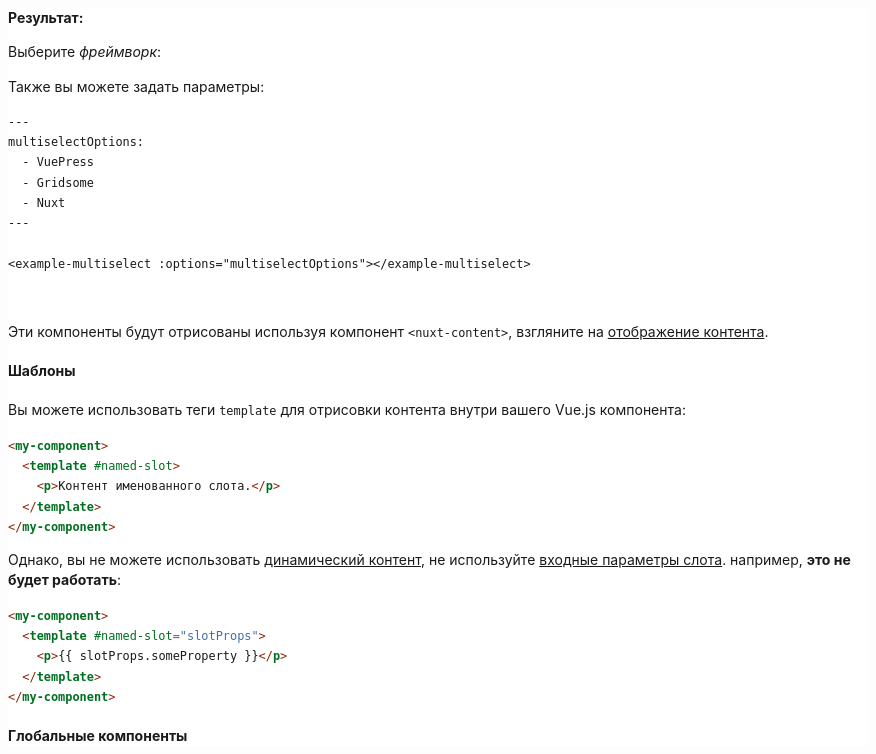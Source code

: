 **Результат:**

<div class="border rounded p-2 mb-2 bg-gray-200 dark:bg-gray-800">

Выберите *фреймворк*:

<example-multiselect :options="['Vue', 'React', 'Angular', 'Svelte']"></example-multiselect>

</div>

Также вы можете задать параметры:

```md[home.md]
---
multiselectOptions:
  - VuePress
  - Gridsome
  - Nuxt
---

<example-multiselect :options="multiselectOptions"></example-multiselect>
```

<example-multiselect :options="multiselectOptions"></example-multiselect><br>

<base-alert type="info">

Эти компоненты будут отрисованы используя компонент `<nuxt-content>`, взгляните на [отображение контента](/displaying#component).

</base-alert>

#### Шаблоны

Вы можете использовать теги `template` для отрисовки контента внутри вашего Vue.js компонента:

```html
<my-component>
  <template #named-slot>
    <p>Контент именованного слота.</p>
  </template>
</my-component>
```

Однако, вы не можете использовать
[динамический контент](https://vuejs.org/v2/guide/syntax.html), не используйте
[входные параметры слота](https://vuejs.org/v2/guide/components-slots.html#Scoped-Slots). например,
**это не будет работать**:

```html
<my-component>
  <template #named-slot="slotProps">
    <p>{{ slotProps.someProperty }}</p>
  </template>
</my-component>
```

#### Глобальные компоненты


[^1]: Это первая сноска.
[^bignote]: Это сноска с несколькими абзацами и кодом.